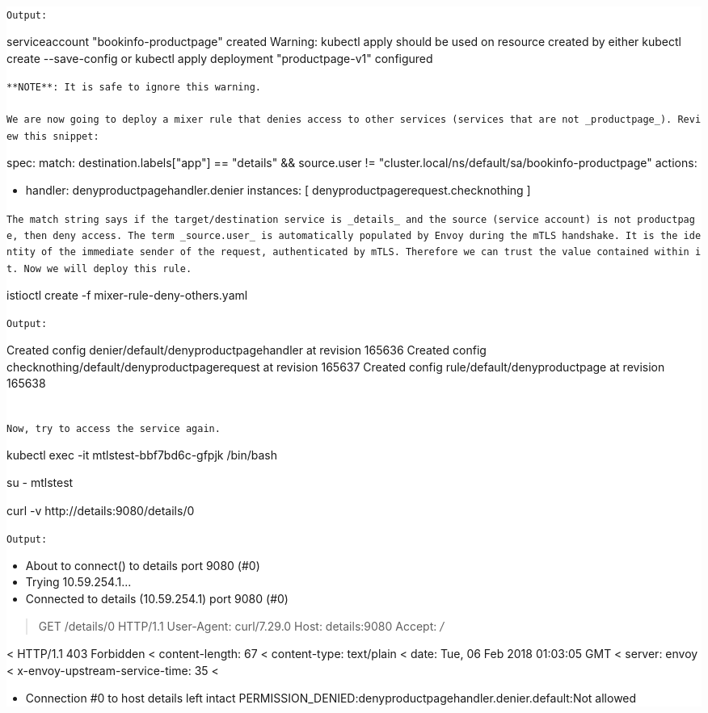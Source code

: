 ```
Output:
```
serviceaccount "bookinfo-productpage" created
Warning: kubectl apply should be used on resource created by either kubectl create --save-config or kubectl apply
deployment "productpage-v1" configured
```
**NOTE**: It is safe to ignore this warning.

We are now going to deploy a mixer rule that denies access to other services (services that are not _productpage_). Review this snippet:
```
spec:
  match: destination.labels["app"] == "details" && source.user != "cluster.local/ns/default/sa/bookinfo-productpage"
  actions:
  - handler: denyproductpagehandler.denier
    instances: [ denyproductpagerequest.checknothing ]
```
The match string says if the target/destination service is _details_ and the source (service account) is not productpage, then deny access. The term _source.user_ is automatically populated by Envoy during the mTLS handshake. It is the identity of the immediate sender of the request, authenticated by mTLS. Therefore we can trust the value contained within it. Now we will deploy this rule.

```
istioctl create -f mixer-rule-deny-others.yaml
```
Output:
```
Created config denier/default/denyproductpagehandler at revision 165636
Created config checknothing/default/denyproductpagerequest at revision 165637
Created config rule/default/denyproductpage at revision 165638
```

Now, try to access the service again.

```
kubectl exec -it mtlstest-bbf7bd6c-gfpjk /bin/bash
```
```
su - mtlstest
```
```
curl -v http://details:9080/details/0
```
Output:
```
* About to connect() to details port 9080 (#0)
*   Trying 10.59.254.1...
* Connected to details (10.59.254.1) port 9080 (#0)
> GET /details/0 HTTP/1.1
> User-Agent: curl/7.29.0
> Host: details:9080
> Accept: */*
>
< HTTP/1.1 403 Forbidden
< content-length: 67
< content-type: text/plain
< date: Tue, 06 Feb 2018 01:03:05 GMT
< server: envoy
< x-envoy-upstream-service-time: 35
<
* Connection #0 to host details left intact
PERMISSION_DENIED:denyproductpagehandler.denier.default:Not allowed
```

```